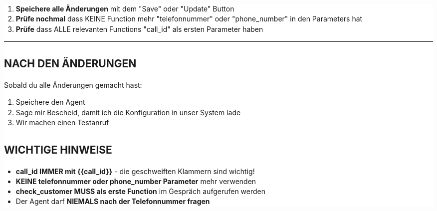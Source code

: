 1. **Speichere alle Änderungen** mit dem "Save" oder "Update" Button
2. **Prüfe nochmal** dass KEINE Function mehr "telefonnummer" oder "phone_number" in den Parameters hat
3. **Prüfe** dass ALLE relevanten Functions "call_id" als ersten Parameter haben

---

## NACH DEN ÄNDERUNGEN

Sobald du alle Änderungen gemacht hast:

1. Speichere den Agent
2. Sage mir Bescheid, damit ich die Konfiguration in unser System lade
3. Wir machen einen Testanruf

## WICHTIGE HINWEISE

- **call_id IMMER mit {{call_id}}** - die geschweiften Klammern sind wichtig!
- **KEINE telefonnummer oder phone_number Parameter** mehr verwenden
- **check_customer MUSS als erste Function** im Gespräch aufgerufen werden
- Der Agent darf **NIEMALS nach der Telefonnummer fragen**